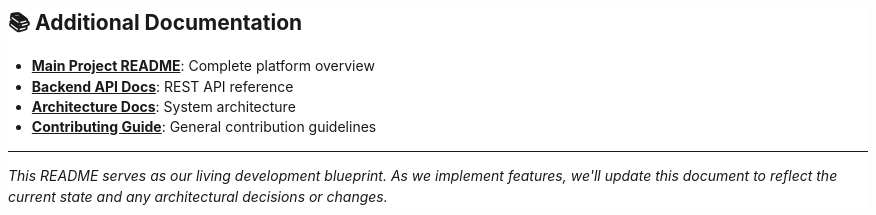 
## 📚 Additional Documentation

- **[Main Project README](../README.md)**: Complete platform overview
- **[Backend API Docs](../docs/api.md)**: REST API reference
- **[Architecture Docs](../docs/architecture.md)**: System architecture
- **[Contributing Guide](../CONTRIBUTING.md)**: General contribution guidelines

---

*This README serves as our living development blueprint. As we implement features, we'll update this document to reflect the current state and any architectural decisions or changes.*